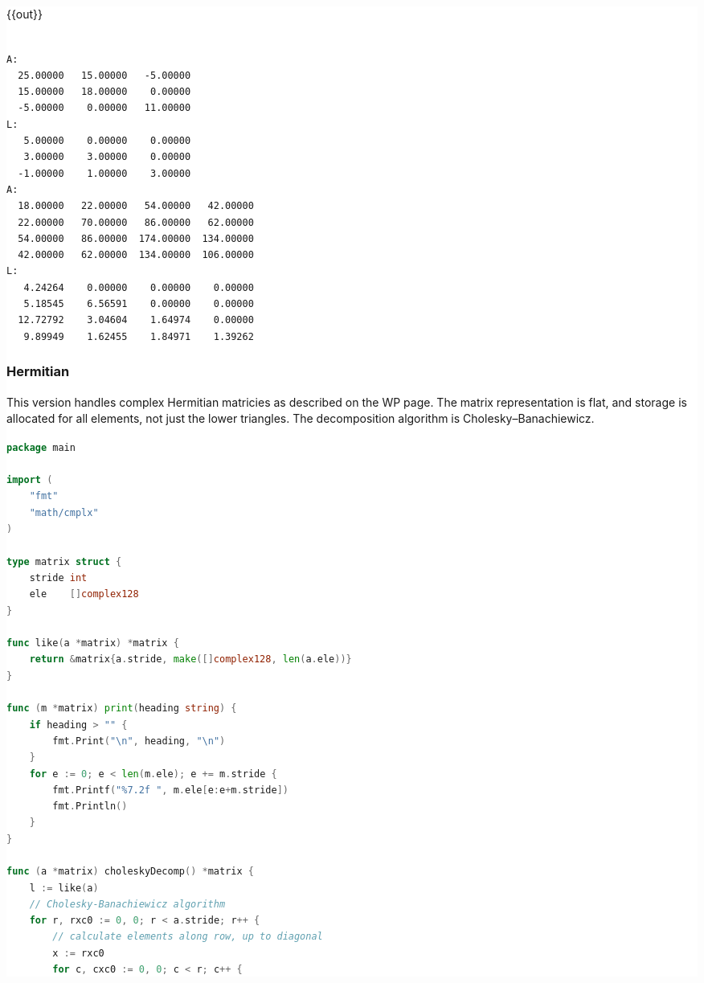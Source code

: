 {{out}}

```txt

A:
  25.00000   15.00000   -5.00000 
  15.00000   18.00000    0.00000 
  -5.00000    0.00000   11.00000 
L:
   5.00000    0.00000    0.00000 
   3.00000    3.00000    0.00000 
  -1.00000    1.00000    3.00000 
A:
  18.00000   22.00000   54.00000   42.00000 
  22.00000   70.00000   86.00000   62.00000 
  54.00000   86.00000  174.00000  134.00000 
  42.00000   62.00000  134.00000  106.00000 
L:
   4.24264    0.00000    0.00000    0.00000 
   5.18545    6.56591    0.00000    0.00000 
  12.72792    3.04604    1.64974    0.00000 
   9.89949    1.62455    1.84971    1.39262 

```


### Hermitian

This version handles complex Hermitian matricies as described on the WP page.  The matrix representation is flat, and storage is allocated for all elements, not just the lower triangles.  The decomposition algorithm is Cholesky–Banachiewicz.

```go
package main

import (
    "fmt"
    "math/cmplx"
)

type matrix struct {
    stride int
    ele    []complex128
}

func like(a *matrix) *matrix {
    return &matrix{a.stride, make([]complex128, len(a.ele))}
}

func (m *matrix) print(heading string) {
    if heading > "" {
        fmt.Print("\n", heading, "\n")
    }
    for e := 0; e < len(m.ele); e += m.stride {
        fmt.Printf("%7.2f ", m.ele[e:e+m.stride])
        fmt.Println()
    }
}

func (a *matrix) choleskyDecomp() *matrix {
    l := like(a)
    // Cholesky-Banachiewicz algorithm
    for r, rxc0 := 0, 0; r < a.stride; r++ {
        // calculate elements along row, up to diagonal
        x := rxc0
        for c, cxc0 := 0, 0; c < r; c++ {
```